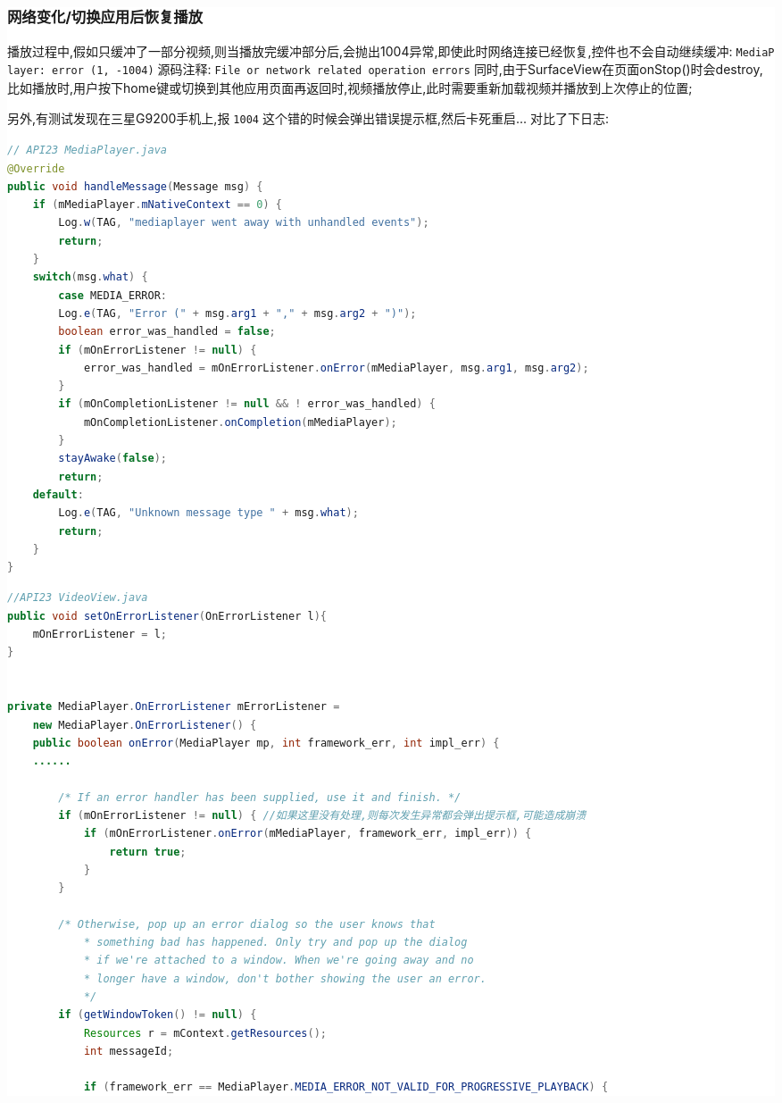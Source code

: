 ### 网络变化/切换应用后恢复播放
播放过程中,假如只缓冲了一部分视频,则当播放完缓冲部分后,会抛出1004异常,即使此时网络连接已经恢复,控件也不会自动继续缓冲:
`MediaPlayer: error (1, -1004)` 
源码注释: `File or network related operation errors`
同时,由于SurfaceView在页面onStop()时会destroy,比如播放时,用户按下home键或切换到其他应用页面再返回时,视频播放停止,此时需要重新加载视频并播放到上次停止的位置;

另外,有测试发现在三星G9200手机上,报 `1004` 这个错的时候会弹出错误提示框,然后卡死重启...
对比了下日志:
```java
// API23 MediaPlayer.java
@Override
public void handleMessage(Message msg) {
    if (mMediaPlayer.mNativeContext == 0) {
        Log.w(TAG, "mediaplayer went away with unhandled events");
        return;
    }
    switch(msg.what) {
        case MEDIA_ERROR:
        Log.e(TAG, "Error (" + msg.arg1 + "," + msg.arg2 + ")");
        boolean error_was_handled = false;
        if (mOnErrorListener != null) {
            error_was_handled = mOnErrorListener.onError(mMediaPlayer, msg.arg1, msg.arg2);
        }
        if (mOnCompletionListener != null && ! error_was_handled) {
            mOnCompletionListener.onCompletion(mMediaPlayer);
        }
        stayAwake(false);
        return;
    default:
        Log.e(TAG, "Unknown message type " + msg.what);
        return;
    }
}
```

```java
//API23 VideoView.java
public void setOnErrorListener(OnErrorListener l){
    mOnErrorListener = l;
}


private MediaPlayer.OnErrorListener mErrorListener =
    new MediaPlayer.OnErrorListener() {
    public boolean onError(MediaPlayer mp, int framework_err, int impl_err) {
    ......

        /* If an error handler has been supplied, use it and finish. */
        if (mOnErrorListener != null) { //如果这里没有处理,则每次发生异常都会弹出提示框,可能造成崩溃
            if (mOnErrorListener.onError(mMediaPlayer, framework_err, impl_err)) {
                return true;
            }
        }

        /* Otherwise, pop up an error dialog so the user knows that
            * something bad has happened. Only try and pop up the dialog
            * if we're attached to a window. When we're going away and no
            * longer have a window, don't bother showing the user an error.
            */
        if (getWindowToken() != null) {
            Resources r = mContext.getResources();
            int messageId;

            if (framework_err == MediaPlayer.MEDIA_ERROR_NOT_VALID_FOR_PROGRESSIVE_PLAYBACK) {
```